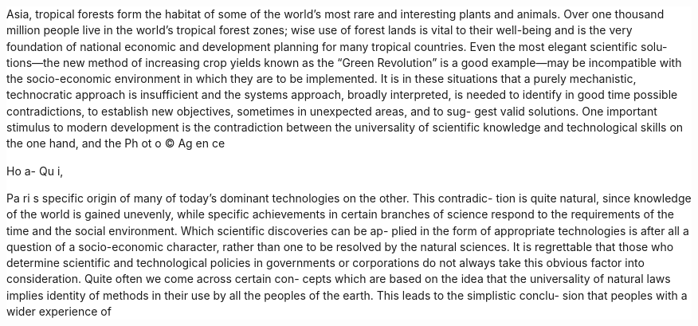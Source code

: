 Asia, tropical forests form the habitat of 
some of the world’s most rare and 
interesting plants and animals. Over one 
thousand million people live in the world’s 
tropical forest zones; wise use of forest 
lands is vital to their well-being and is the 
very foundation of national economic and 
development planning for many tropical 
countries. 
Even the most elegant scientific solu- 
tions—the new method of increasing crop 
yields known as the “Green Revolution” is a 
good example—may be incompatible with 
the socio-economic environment in which 
they are to be implemented. It is in these 
situations that a purely mechanistic, 
technocratic approach is insufficient and the 
systems approach, broadly interpreted, is 
needed to identify in good time possible 
contradictions, to establish new objectives, 
sometimes in unexpected areas, and to sug- 
gest valid solutions. 
One important stimulus to modern 
development is the contradiction between 
the universality of scientific knowledge and 
technological skills on the one hand, and the 
Ph
ot
o 
© 
Ag
en
ce
 
Ho
a-
Qu
i,
 
Pa
ri
s 
specific origin of many of today’s dominant 
technologies on the other. This contradic- 
tion is quite natural, since knowledge of the 
world is gained unevenly, while specific 
achievements in certain branches of science 
respond to the requirements of the time and 
the social environment. 
Which scientific discoveries can be ap- 
plied in the form of appropriate technologies 
is after all a question of a socio-economic 
character, rather than one to be resolved by 
the natural sciences. It is regrettable that 
those who determine scientific and 
technological policies in governments or 
corporations do not always take this obvious 
factor into consideration. 
Quite often we come across certain con- 
cepts which are based on the idea that the 
universality of natural laws implies identity 
of methods in their use by all the peoples of 
the earth. This leads to the simplistic conclu- 
sion that peoples with a wider experience of 